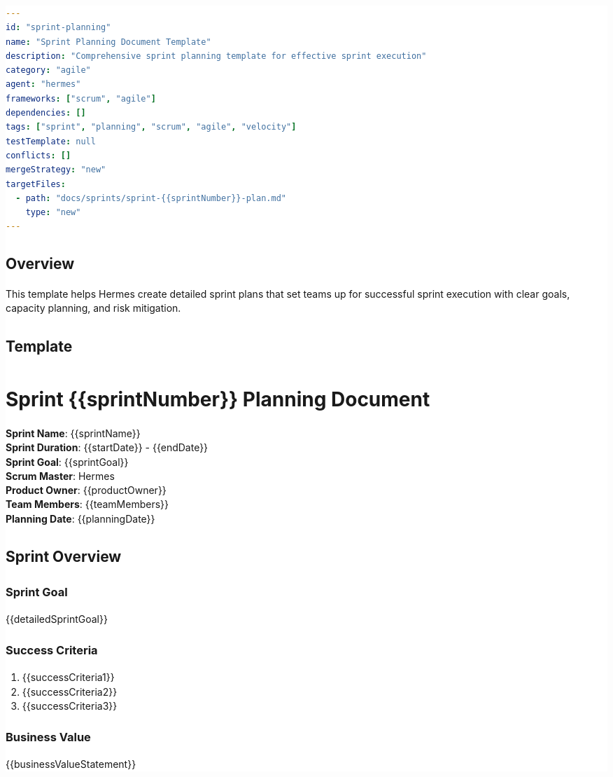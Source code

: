 ```yaml
---
id: "sprint-planning"
name: "Sprint Planning Document Template"
description: "Comprehensive sprint planning template for effective sprint execution"
category: "agile"
agent: "hermes"
frameworks: ["scrum", "agile"]
dependencies: []
tags: ["sprint", "planning", "scrum", "agile", "velocity"]
testTemplate: null
conflicts: []
mergeStrategy: "new"
targetFiles:
  - path: "docs/sprints/sprint-{{sprintNumber}}-plan.md"
    type: "new"
---
```


## Overview

This template helps Hermes create detailed sprint plans that set teams up for successful sprint execution with clear goals, capacity planning, and risk mitigation.

## Template

# Sprint {{sprintNumber}} Planning Document

**Sprint Name**: {{sprintName}}  
**Sprint Duration**: {{startDate}} - {{endDate}}  
**Sprint Goal**: {{sprintGoal}}  
**Scrum Master**: Hermes  
**Product Owner**: {{productOwner}}  
**Team Members**: {{teamMembers}}  
**Planning Date**: {{planningDate}}

## Sprint Overview

### Sprint Goal
{{detailedSprintGoal}}

### Success Criteria
1. {{successCriteria1}}
2. {{successCriteria2}}
3. {{successCriteria3}}

### Business Value
{{businessValueStatement}}
